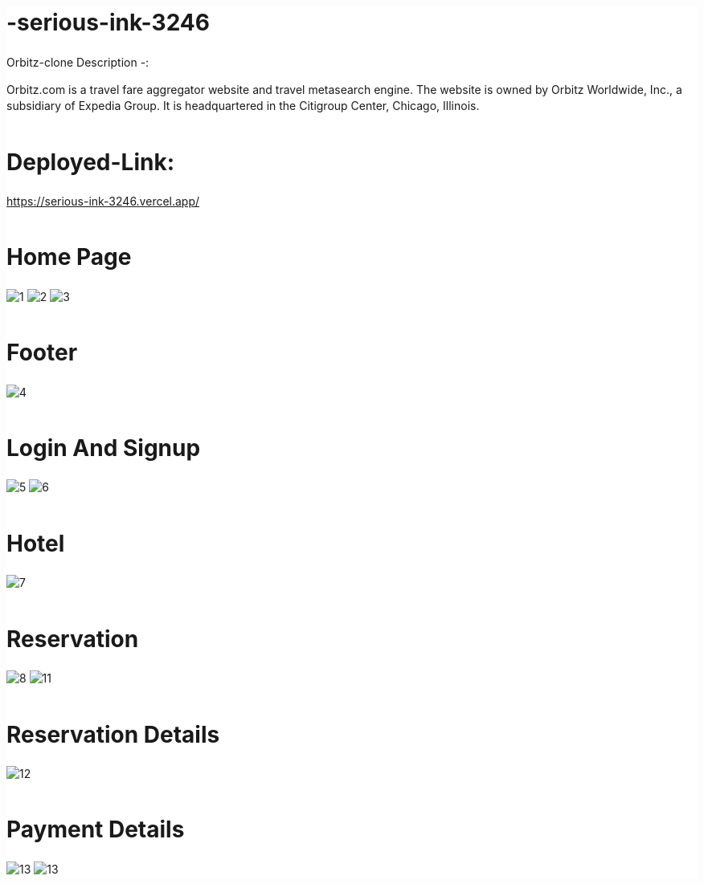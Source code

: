 # -serious-ink-3246
Orbitz-clone
Description -: 

Orbitz.com is a travel fare aggregator website and travel metasearch engine. The website is owned by Orbitz Worldwide, Inc., a subsidiary of Expedia Group. It is headquartered in the Citigroup Center, Chicago, Illinois.

# Deployed-Link:

https://serious-ink-3246.vercel.app/

# Home Page
<img width="960" alt="1" src="https://user-images.githubusercontent.com/107991675/208639936-54dd643d-cfe4-4c96-80ce-c11a9fd37650.png">
<img width="960" alt="2" src="https://user-images.githubusercontent.com/107991675/208639987-dfa5640f-4b2c-4a90-a8d5-417c3995f311.png">
<img width="960" alt="3" src="https://user-images.githubusercontent.com/107991675/208640325-22c125dd-1e80-4005-a788-995a02f9e207.png">

# Footer
<img width="960" alt="4" src="https://user-images.githubusercontent.com/107991675/208640377-3dd8961e-3223-462c-a41a-3b58a48ec9f6.png">

# Login And Signup

<img width="960" alt="5" src="https://user-images.githubusercontent.com/107991675/208640727-3dd013ac-01a3-476f-bea9-997836708844.png">
<img width="960" alt="6" src="https://user-images.githubusercontent.com/107991675/208640746-9366b14e-4be0-4389-8d62-88ff4f413828.png">

# Hotel

<img width="960" alt="7" src="https://user-images.githubusercontent.com/107991675/208641073-86ece617-2796-4f9d-831d-926a50717842.png">

# Reservation

<img width="960" alt="8" src="https://user-images.githubusercontent.com/107991675/208641517-b2b043c1-72f8-4ccf-99d9-4c5c7843068b.png">
<img width="960" alt="11" src="https://user-images.githubusercontent.com/107991675/208641541-dd6ec424-8320-4e62-be42-45b0f5d88fbf.png">

# Reservation Details

<img width="960" alt="12" src="https://user-images.githubusercontent.com/107991675/208642186-1f854560-5208-4dd2-9d2c-def14a5a1e66.png">

# Payment Details


<img width="960" alt="13" src="https://user-images.githubusercontent.com/107991675/208642259-0d7ea6b2-7412-4dd4-b4d8-7da4bdb80f26.png">

<img width="960" alt="13" src="https://user-images.githubusercontent.com/107991675/208642554-f714f166-6424-4bfd-be46-aba4b75b317c.png">
